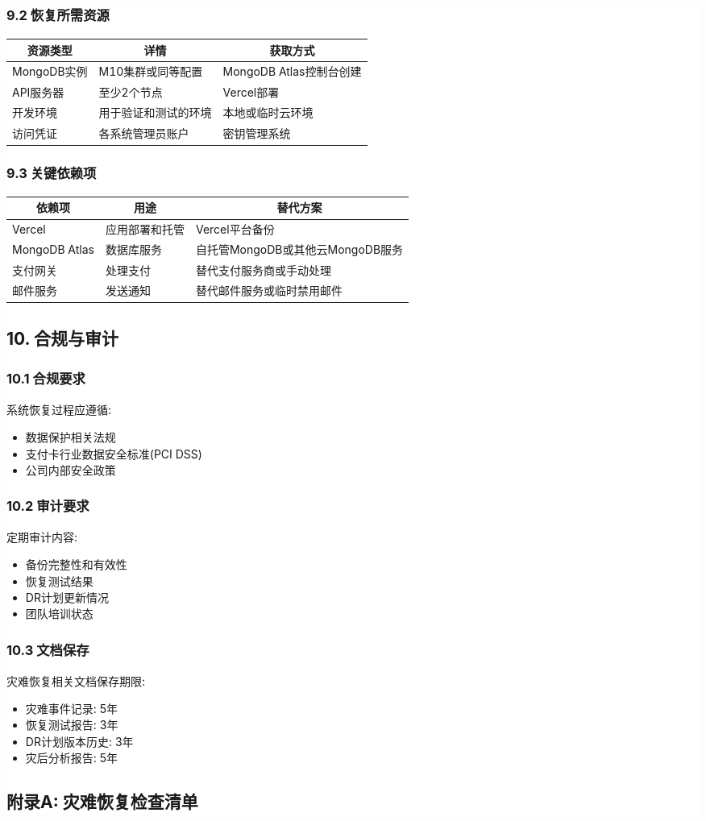 ### 9.2 恢复所需资源

| 资源类型    | 详情                 | 获取方式                |
| ----------- | -------------------- | ----------------------- |
| MongoDB实例 | M10集群或同等配置    | MongoDB Atlas控制台创建 |
| API服务器   | 至少2个节点          | Vercel部署              |
| 开发环境    | 用于验证和测试的环境 | 本地或临时云环境        |
| 访问凭证    | 各系统管理员账户     | 密钥管理系统            |

### 9.3 关键依赖项

| 依赖项        | 用途           | 替代方案                         |
| ------------- | -------------- | -------------------------------- |
| Vercel        | 应用部署和托管 | Vercel平台备份                   |
| MongoDB Atlas | 数据库服务     | 自托管MongoDB或其他云MongoDB服务 |
| 支付网关      | 处理支付       | 替代支付服务商或手动处理         |
| 邮件服务      | 发送通知       | 替代邮件服务或临时禁用邮件       |

## 10. 合规与审计

### 10.1 合规要求

系统恢复过程应遵循:

- 数据保护相关法规
- 支付卡行业数据安全标准(PCI DSS)
- 公司内部安全政策

### 10.2 审计要求

定期审计内容:

- 备份完整性和有效性
- 恢复测试结果
- DR计划更新情况
- 团队培训状态

### 10.3 文档保存

灾难恢复相关文档保存期限:

- 灾难事件记录: 5年
- 恢复测试报告: 3年
- DR计划版本历史: 3年
- 灾后分析报告: 5年

## 附录A: 灾难恢复检查清单
